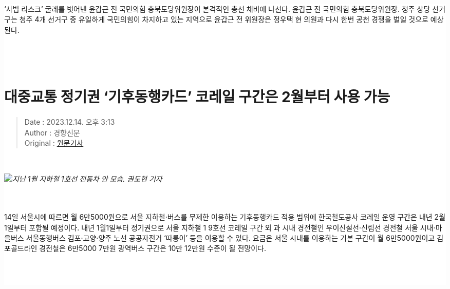 ‘사법 리스크’ 굴레를 벗어낸 윤갑근 전 국민의힘 충북도당위원장이 본격적인 총선 채비에 나선다.
윤갑근 전 국민의힘 충북도당위원장.
청주 상당 선거구는 청주 4개 선거구 중 유일하게 국민의힘이 차지하고 있는 지역으로 윤갑근 전 위원장은 정우택 현 의원과 다시 한번 공천 경쟁을 벌일 것으로 예상된다.  
<br/><br/><br/>  

  
# 대중교통 정기권 ‘기후동행카드’ 코레일 구간은 2월부터 사용 가능  
  
> Date : 2023.12.14. 오후 3:13  
> Author : 경향신문  
> Original : [원문기사](https://n.news.naver.com/mnews/article/032/0003267441?sid=102)  
<br/>  
  
<img src="https://imgnews.pstatic.net/image/032/2023/12/14/0003267441_001_20231214151301080.jpeg?type=w647" id="img1"></img><em class="img_desc">지난 1월 지하철 1호선 전동차 안 모습. 권도현 기자</em>  
<br/><br/>  
  
14일 서울시에 따르면 월 6만5000원으로 서울 지하철·버스를 무제한 이용하는 기후동행카드 적용 범위에 한국철도공사 코레일 운영 구간은 내년 2월1일부터 포함될 예정이다.
내년 1월1일부터 정기권으로 서울 지하철 1 9호선 코레일 구간 외 과 시내 경전철인 우이신설선·신림선 경전철 서울 시내·마을버스 서울동행버스 김포·고양·양주 노선 공공자전거 ‘따릉이’ 등을 이용할 수 있다.
요금은 서울 시내를 이용하는 기본 구간이 월 6만5000원이고 김포골드라인 경전철은 6만5000 7만원 광역버스 구간은 10만 12만원 수준이 될 전망이다.  
<br/><br/><br/>  

